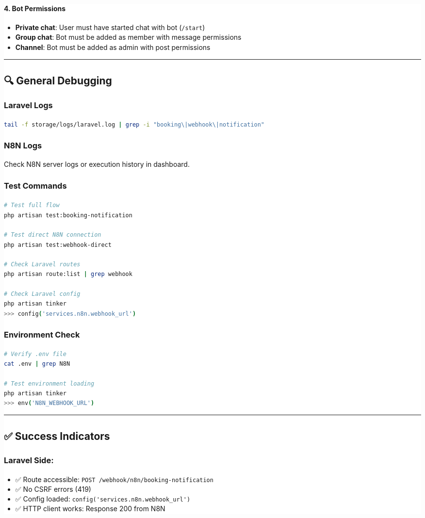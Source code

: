 #### 4. Bot Permissions
- **Private chat**: User must have started chat with bot (`/start`)
- **Group chat**: Bot must be added as member with message permissions
- **Channel**: Bot must be added as admin with post permissions

---

## 🔍 General Debugging

### Laravel Logs
```bash
tail -f storage/logs/laravel.log | grep -i "booking\|webhook\|notification"
```

### N8N Logs
Check N8N server logs or execution history in dashboard.

### Test Commands
```bash
# Test full flow
php artisan test:booking-notification

# Test direct N8N connection  
php artisan test:webhook-direct

# Check Laravel routes
php artisan route:list | grep webhook

# Check Laravel config
php artisan tinker
>>> config('services.n8n.webhook_url')
```

### Environment Check
```bash
# Verify .env file
cat .env | grep N8N

# Test environment loading
php artisan tinker
>>> env('N8N_WEBHOOK_URL')
```

---

## ✅ Success Indicators

### Laravel Side:
- ✅ Route accessible: `POST /webhook/n8n/booking-notification`
- ✅ No CSRF errors (419)
- ✅ Config loaded: `config('services.n8n.webhook_url')`
- ✅ HTTP client works: Response 200 from N8N
